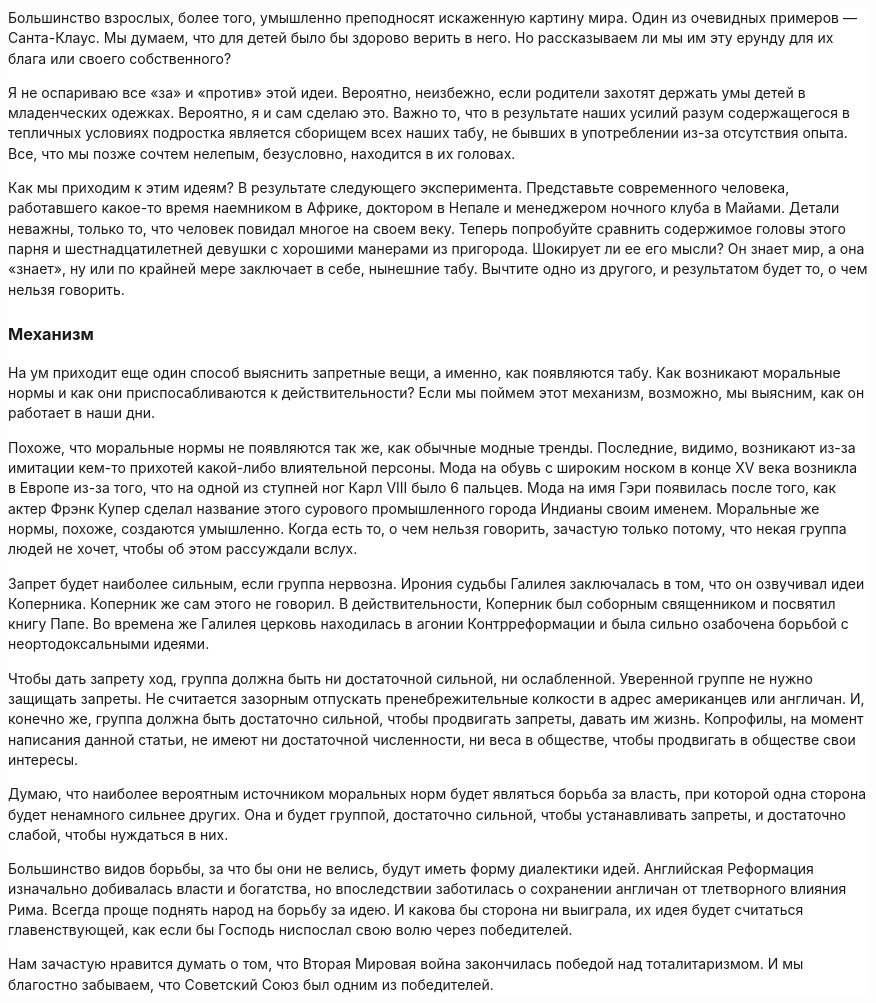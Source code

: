 Большинство взрослых, более того, умышленно преподносят искаженную картину мира. Один из очевидных примеров — Санта-Клаус. Мы думаем, что для детей было бы здорово верить в него. Но рассказываем ли мы им эту ерунду для их блага или своего собственного?

Я не оспариваю все «за» и «против» этой идеи. Вероятно, неизбежно, если родители захотят держать умы детей в младенческих одежках. Вероятно, я и сам сделаю это. Важно то, что в результате наших усилий разум содержащегося в тепличных условиях подростка является сборищем всех наших табу, не бывших в употреблении из-за отсутствия опыта. Все, что мы позже сочтем нелепым, безусловно, находится в их головах.

Как мы приходим к этим идеям? В результате следующего эксперимента. Представьте современного человека, работавшего какое-то время наемником в Африке, доктором в Непале и менеджером ночного клуба в Майами. Детали неважны, только то, что человек повидал многое на своем веку. Теперь попробуйте сравнить содержимое головы этого парня и шестнадцатилетней девушки с хорошими манерами из пригорода. Шокирует ли ее его мысли? Он знает мир, а она «знает», ну или по крайней мере заключает в себе, нынешние табу. Вычтите одно из другого, и результатом будет то, о чем нельзя говорить.

### Механизм

На ум приходит еще один способ выяснить запретные вещи, а именно, как появляются табу. Как возникают моральные нормы и как они приспосабливаются к действительности? Если мы поймем этот механизм, возможно, мы выясним, как он работает в наши дни.

Похоже, что моральные нормы не появляются так же, как обычные модные тренды. Последние, видимо, возникают из-за имитации кем-то прихотей какой-либо влиятельной персоны. Мода на обувь с широким носком в конце XV века возникла в Европе из-за того, что на одной из ступней ног Карл VIII было 6 пальцев. Мода на имя Гэри появилась после того, как актер Фрэнк Купер сделал название этого сурового промышленного города Индианы своим именем. Моральные же нормы, похоже, создаются умышленно. Когда есть то, о чем нельзя говорить, зачастую только потому, что некая группа людей не хочет, чтобы об этом рассуждали вслух.

Запрет будет наиболее сильным, если группа нервозна. Ирония судьбы Галилея заключалась в том, что он озвучивал идеи Коперника. Коперник же сам этого не говорил. В действительности, Коперник был соборным священником и посвятил книгу Папе. Во времена же Галилея церковь находилась в агонии Контрреформации и была сильно озабочена борьбой с неортодоксальными идеями.

Чтобы дать запрету ход, группа должна быть ни достаточной сильной, ни ослабленной. Уверенной группе не нужно защищать запреты. Не считается зазорным отпускать пренебрежительные колкости в адрес американцев или англичан. И, конечно же, группа должна быть достаточно сильной, чтобы продвигать запреты, давать им жизнь. Копрофилы, на момент написания данной статьи, не имеют ни достаточной численности, ни веса в обществе, чтобы продвигать в обществе свои интересы.

Думаю, что наиболее вероятным источником моральных норм будет являться борьба за власть, при которой одна сторона будет ненамного сильнее других. Она и будет группой, достаточно сильной, чтобы устанавливать запреты, и достаточно слабой, чтобы нуждаться в них.

Большинство видов борьбы, за что бы они не велись, будут иметь форму диалектики идей. Английская Реформация изначально добивалась власти и богатства, но впоследствии заботилась о сохранении англичан от тлетворного влияния Рима. Всегда проще поднять народ на борьбу за идею. И какова бы сторона ни выиграла, их идея будет считаться главенствующей, как если бы Господь ниспослал свою волю через победителей.

Нам зачастую нравится думать о том, что Вторая Мировая война закончилась победой над тоталитаризмом. И мы благостно забываем, что Советский Союз был одним из победителей.
